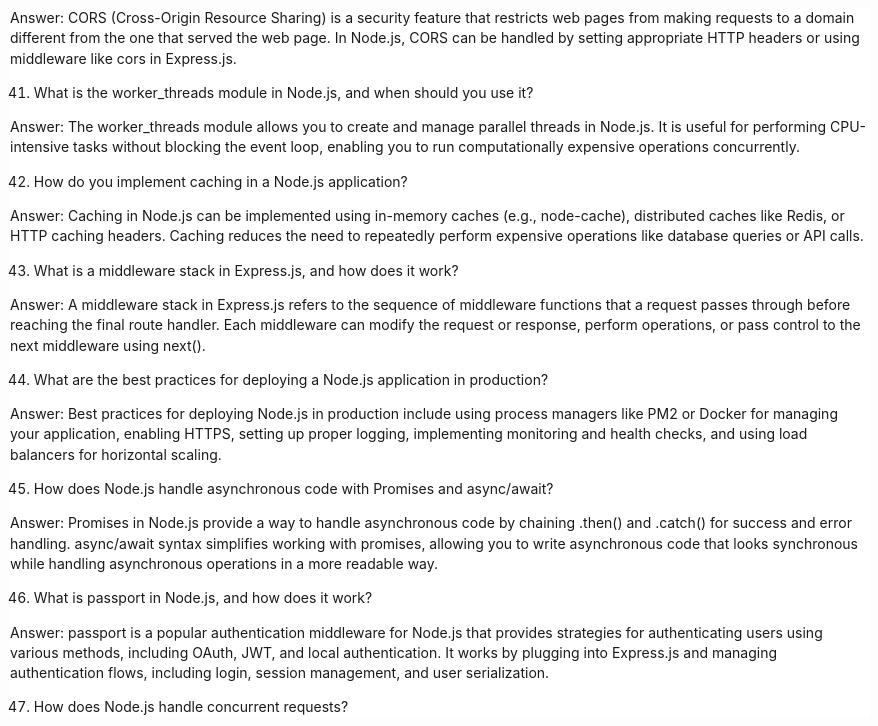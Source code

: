 Answer: CORS (Cross-Origin Resource Sharing) is a security feature
that restricts web pages from making requests to a domain different
from the one that served the web page. In Node.js, CORS can be handled
by setting appropriate HTTP headers or using middleware like cors in
Express.js.

41. What is the worker_threads module in Node.js, and when should you
    use it?

Answer: The worker_threads module allows you to create and manage
parallel threads in Node.js. It is useful for performing CPU-intensive
tasks without blocking the event loop, enabling you to run
computationally expensive operations concurrently.

42. How do you implement caching in a Node.js application?

Answer: Caching in Node.js can be implemented using in-memory caches
(e.g., node-cache), distributed caches like Redis, or HTTP caching
headers. Caching reduces the need to repeatedly perform expensive
operations like database queries or API calls.

43. What is a middleware stack in Express.js, and how does it work?

Answer: A middleware stack in Express.js refers to the sequence of
middleware functions that a request passes through before reaching the
final route handler. Each middleware can modify the request or
response, perform operations, or pass control to the next middleware
using next().

44. What are the best practices for deploying a Node.js application in
    production?

Answer: Best practices for deploying Node.js in production include
using process managers like PM2 or Docker for managing your
application, enabling HTTPS, setting up proper logging, implementing
monitoring and health checks, and using load balancers for horizontal
scaling.

45. How does Node.js handle asynchronous code with Promises and
    async/await?

Answer: Promises in Node.js provide a way to handle asynchronous code
by chaining .then() and .catch() for success and error handling.
async/await syntax simplifies working with promises, allowing you to
write asynchronous code that looks synchronous while handling
asynchronous operations in a more readable way.

46. What is passport in Node.js, and how does it work?

Answer: passport is a popular authentication middleware for Node.js
that provides strategies for authenticating users using various
methods, including OAuth, JWT, and local authentication. It works by
plugging into Express.js and managing authentication flows, including
login, session management, and user serialization.

47. How does Node.js handle concurrent requests?
